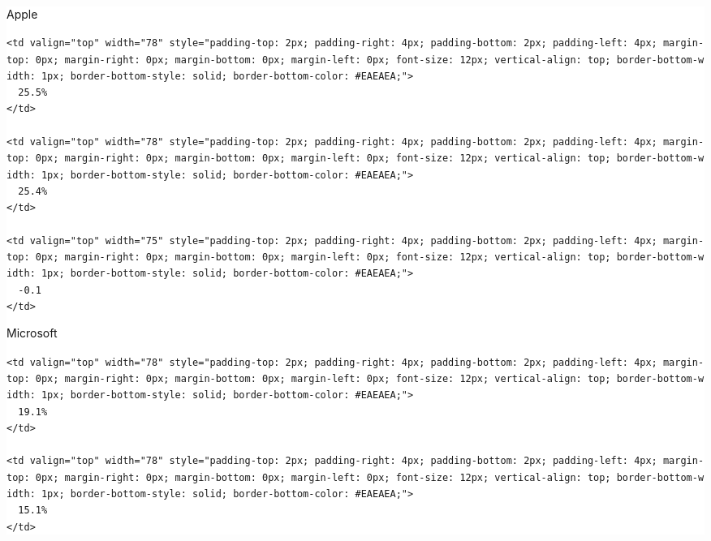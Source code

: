   <tr class="bglight" style="padding-top: 0px; padding-right: 0px; padding-bottom: 0px; padding-left: 0px; margin-top: 0px; margin-right: 0px; margin-bottom: 0px; margin-left: 0px;">
    <td valign="top" width="169" style="padding-top: 2px; padding-right: 4px; padding-bottom: 2px; padding-left: 4px; margin-top: 0px; margin-right: 0px; margin-bottom: 0px; margin-left: 0px; font-size: 12px; vertical-align: top; border-bottom-width: 1px; border-bottom-style: solid; border-bottom-color: #EAEAEA;">
      Apple
    </td>
    
    <td valign="top" width="78" style="padding-top: 2px; padding-right: 4px; padding-bottom: 2px; padding-left: 4px; margin-top: 0px; margin-right: 0px; margin-bottom: 0px; margin-left: 0px; font-size: 12px; vertical-align: top; border-bottom-width: 1px; border-bottom-style: solid; border-bottom-color: #EAEAEA;">
      25.5%
    </td>
    
    <td valign="top" width="78" style="padding-top: 2px; padding-right: 4px; padding-bottom: 2px; padding-left: 4px; margin-top: 0px; margin-right: 0px; margin-bottom: 0px; margin-left: 0px; font-size: 12px; vertical-align: top; border-bottom-width: 1px; border-bottom-style: solid; border-bottom-color: #EAEAEA;">
      25.4%
    </td>
    
    <td valign="top" width="75" style="padding-top: 2px; padding-right: 4px; padding-bottom: 2px; padding-left: 4px; margin-top: 0px; margin-right: 0px; margin-bottom: 0px; margin-left: 0px; font-size: 12px; vertical-align: top; border-bottom-width: 1px; border-bottom-style: solid; border-bottom-color: #EAEAEA;">
      -0.1
    </td>
  </tr>
  
  <tr class="bgdark" style="padding-top: 0px; padding-right: 0px; padding-bottom: 0px; padding-left: 0px; margin-top: 0px; margin-right: 0px; margin-bottom: 0px; margin-left: 0px;">
    <td valign="top" width="169" style="padding-top: 2px; padding-right: 4px; padding-bottom: 2px; padding-left: 4px; margin-top: 0px; margin-right: 0px; margin-bottom: 0px; margin-left: 0px; font-size: 12px; vertical-align: top; border-bottom-width: 1px; border-bottom-style: solid; border-bottom-color: #EAEAEA;">
      Microsoft
    </td>
    
    <td valign="top" width="78" style="padding-top: 2px; padding-right: 4px; padding-bottom: 2px; padding-left: 4px; margin-top: 0px; margin-right: 0px; margin-bottom: 0px; margin-left: 0px; font-size: 12px; vertical-align: top; border-bottom-width: 1px; border-bottom-style: solid; border-bottom-color: #EAEAEA;">
      19.1%
    </td>
    
    <td valign="top" width="78" style="padding-top: 2px; padding-right: 4px; padding-bottom: 2px; padding-left: 4px; margin-top: 0px; margin-right: 0px; margin-bottom: 0px; margin-left: 0px; font-size: 12px; vertical-align: top; border-bottom-width: 1px; border-bottom-style: solid; border-bottom-color: #EAEAEA;">
      15.1%
    </td>
    